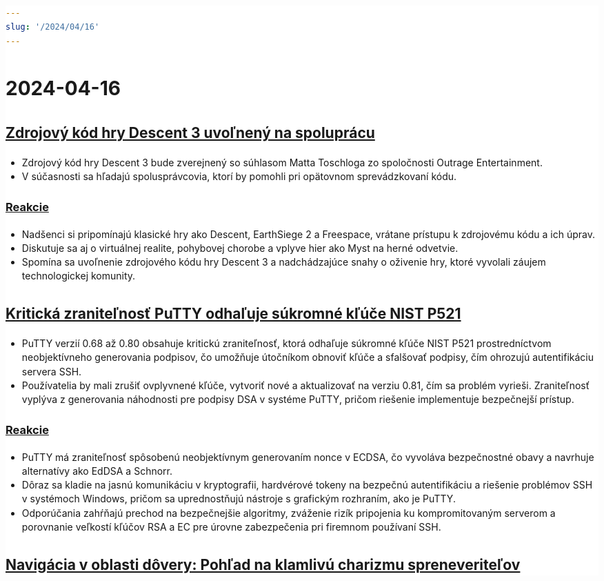 ```yaml
---
slug: '/2024/04/16'
---
```


# 2024-04-16

## [Zdrojový kód hry Descent 3 uvoľnený na spoluprácu](https://github.com/kevinbentley/Descent3)

- Zdrojový kód hry Descent 3 bude zverejnený so súhlasom Matta Toschloga zo spoločnosti Outrage Entertainment.
- V súčasnosti sa hľadajú spolusprávcovia, ktorí by pomohli pri opätovnom sprevádzkovaní kódu.

### [Reakcie](https://news.ycombinator.com/item?id=40048177)

- Nadšenci si pripomínajú klasické hry ako Descent, EarthSiege 2 a Freespace, vrátane prístupu k zdrojovému kódu a ich úprav.
- Diskutuje sa aj o virtuálnej realite, pohybovej chorobe a vplyve hier ako Myst na herné odvetvie.
- Spomína sa uvoľnenie zdrojového kódu hry Descent 3 a nadchádzajúce snahy o oživenie hry, ktoré vyvolali záujem technologickej komunity.

## [Kritická zraniteľnosť PuTTY odhaľuje súkromné kľúče NIST P521](https://www.chiark.greenend.org.uk/~sgtatham/putty/wishlist/vuln-p521-bias.html)

- PuTTY verzií 0.68 až 0.80 obsahuje kritickú zraniteľnosť, ktorá odhaľuje súkromné kľúče NIST P521 prostredníctvom neobjektívneho generovania podpisov, čo umožňuje útočníkom obnoviť kľúče a sfalšovať podpisy, čím ohrozujú autentifikáciu servera SSH.
- Používatelia by mali zrušiť ovplyvnené kľúče, vytvoriť nové a aktualizovať na verziu 0.81, čím sa problém vyrieši. Zraniteľnosť vyplýva z generovania náhodnosti pre podpisy DSA v systéme PuTTY, pričom riešenie implementuje bezpečnejší prístup.

### [Reakcie](https://news.ycombinator.com/item?id=40044665)

- PuTTY má zraniteľnosť spôsobenú neobjektívnym generovaním nonce v ECDSA, čo vyvoláva bezpečnostné obavy a navrhuje alternatívy ako EdDSA a Schnorr.
- Dôraz sa kladie na jasnú komunikáciu v kryptografii, hardvérové tokeny na bezpečnú autentifikáciu a riešenie problémov SSH v systémoch Windows, pričom sa uprednostňujú nástroje s grafickým rozhraním, ako je PuTTY.
- Odporúčania zahŕňajú prechod na bezpečnejšie algoritmy, zváženie rizík pripojenia ku kompromitovaným serverom a porovnanie veľkostí kľúčov RSA a EC pre úrovne zabezpečenia pri firemnom používaní SSH.

## [Navigácia v oblasti dôvery: Pohľad na klamlivú charizmu spreneveriteľov](https://www.stimmel-law.com/en/articles/story-1-embezzlers-are-nice-people)
